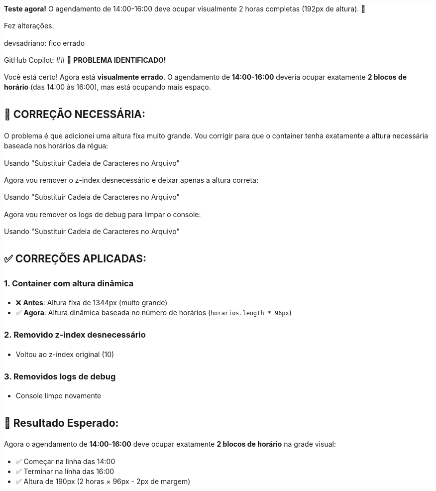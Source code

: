 **Teste agora!** O agendamento de 14:00-16:00 deve ocupar visualmente 2 horas completas (192px de altura). 🎯

Fez alterações.

devsadriano: fico errado

GitHub Copilot: ## 🚨 **PROBLEMA IDENTIFICADO!**

Você está certo! Agora está **visualmente errado**. O agendamento de **14:00-16:00** deveria ocupar exatamente **2 blocos de horário** (das 14:00 às 16:00), mas está ocupando mais espaço.

## 🔧 **CORREÇÃO NECESSÁRIA:**

O problema é que adicionei uma altura fixa muito grande. Vou corrigir para que o container tenha exatamente a altura necessária baseada nos horários da régua: 

Usando "Substituir Cadeia de Caracteres no Arquivo"


```

```
Agora vou remover o z-index desnecessário e deixar apenas a altura correta: 

Usando "Substituir Cadeia de Caracteres no Arquivo"


```

```
Agora vou remover os logs de debug para limpar o console: 

Usando "Substituir Cadeia de Caracteres no Arquivo"


```

```
## ✅ **CORREÇÕES APLICADAS:**

### **1. Container com altura dinâmica**
- ❌ **Antes**: Altura fixa de 1344px (muito grande)
- ✅ **Agora**: Altura dinâmica baseada no número de horários (`horarios.length * 96px`)

### **2. Removido z-index desnecessário**
- Voltou ao z-index original (10)

### **3. Removidos logs de debug**
- Console limpo novamente

## 🎯 **Resultado Esperado:**

Agora o agendamento de **14:00-16:00** deve ocupar exatamente **2 blocos de horário** na grade visual:
- ✅ Começar na linha das 14:00
- ✅ Terminar na linha das 16:00  
- ✅ Altura de 190px (2 horas × 96px - 2px de margem)
